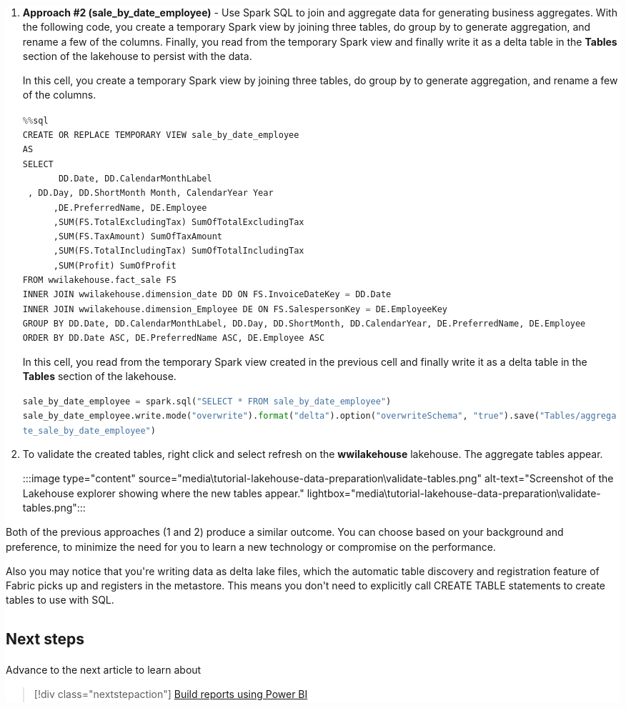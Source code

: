 1. **Approach #2 (sale_by_date_employee)** - Use Spark SQL to join and aggregate data for generating business aggregates. With the following code, you create a temporary Spark view by joining three tables, do group by to generate aggregation, and rename a few of the columns. Finally, you read from the temporary Spark view and finally write it as a delta table in the **Tables** section of the lakehouse to persist with the data.

   In this cell, you create a temporary Spark view by joining three tables, do group by to generate aggregation, and rename a few of the columns.

   ```python
   %%sql
   CREATE OR REPLACE TEMPORARY VIEW sale_by_date_employee
   AS
   SELECT
          DD.Date, DD.CalendarMonthLabel
    , DD.Day, DD.ShortMonth Month, CalendarYear Year
         ,DE.PreferredName, DE.Employee
         ,SUM(FS.TotalExcludingTax) SumOfTotalExcludingTax
         ,SUM(FS.TaxAmount) SumOfTaxAmount
         ,SUM(FS.TotalIncludingTax) SumOfTotalIncludingTax
         ,SUM(Profit) SumOfProfit 
   FROM wwilakehouse.fact_sale FS
   INNER JOIN wwilakehouse.dimension_date DD ON FS.InvoiceDateKey = DD.Date
   INNER JOIN wwilakehouse.dimension_Employee DE ON FS.SalespersonKey = DE.EmployeeKey
   GROUP BY DD.Date, DD.CalendarMonthLabel, DD.Day, DD.ShortMonth, DD.CalendarYear, DE.PreferredName, DE.Employee
   ORDER BY DD.Date ASC, DE.PreferredName ASC, DE.Employee ASC
   ```

   In this cell, you read from the temporary Spark view created in the previous cell and finally write it as a delta table in the **Tables** section of the lakehouse.

   ```python
   sale_by_date_employee = spark.sql("SELECT * FROM sale_by_date_employee")
   sale_by_date_employee.write.mode("overwrite").format("delta").option("overwriteSchema", "true").save("Tables/aggregate_sale_by_date_employee")
   ```

1. To validate the created tables, right click and select refresh on the **wwilakehouse** lakehouse. The aggregate tables appear.

   :::image type="content" source="media\tutorial-lakehouse-data-preparation\validate-tables.png" alt-text="Screenshot of the Lakehouse explorer showing where the new tables appear." lightbox="media\tutorial-lakehouse-data-preparation\validate-tables.png":::

Both of the previous approaches (1 and 2) produce a similar outcome. You can choose based on your background and preference, to minimize the need for you to learn a new technology or compromise on the performance.

Also you may notice that you're writing data as delta lake files, which the automatic table discovery and registration feature of Fabric picks up and registers in the metastore. This means you don't need to explicitly call CREATE TABLE statements to create tables to use with SQL.

## Next steps

Advance to the next article to learn about
> [!div class="nextstepaction"]
> [Build reports using Power BI](tutorial-lakehouse-build-report.md)
